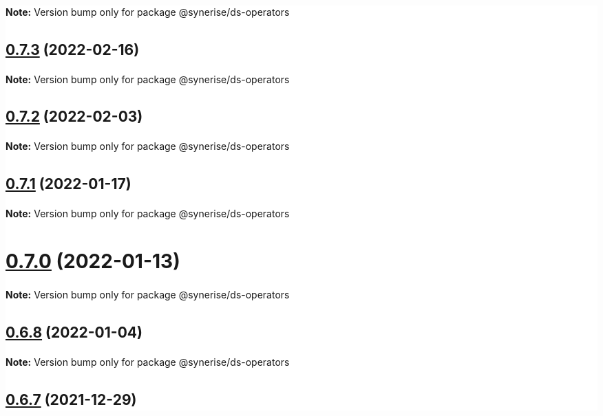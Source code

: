 **Note:** Version bump only for package @synerise/ds-operators





## [0.7.3](https://github.com/Synerise/synerise-design/compare/@synerise/ds-operators@0.7.2...@synerise/ds-operators@0.7.3) (2022-02-16)

**Note:** Version bump only for package @synerise/ds-operators





## [0.7.2](https://github.com/Synerise/synerise-design/compare/@synerise/ds-operators@0.7.1...@synerise/ds-operators@0.7.2) (2022-02-03)

**Note:** Version bump only for package @synerise/ds-operators





## [0.7.1](https://github.com/Synerise/synerise-design/compare/@synerise/ds-operators@0.7.0...@synerise/ds-operators@0.7.1) (2022-01-17)

**Note:** Version bump only for package @synerise/ds-operators





# [0.7.0](https://github.com/Synerise/synerise-design/compare/@synerise/ds-operators@0.6.8...@synerise/ds-operators@0.7.0) (2022-01-13)

**Note:** Version bump only for package @synerise/ds-operators





## [0.6.8](https://github.com/Synerise/synerise-design/compare/@synerise/ds-operators@0.6.7...@synerise/ds-operators@0.6.8) (2022-01-04)

**Note:** Version bump only for package @synerise/ds-operators





## [0.6.7](https://github.com/Synerise/synerise-design/compare/@synerise/ds-operators@0.6.6...@synerise/ds-operators@0.6.7) (2021-12-29)
